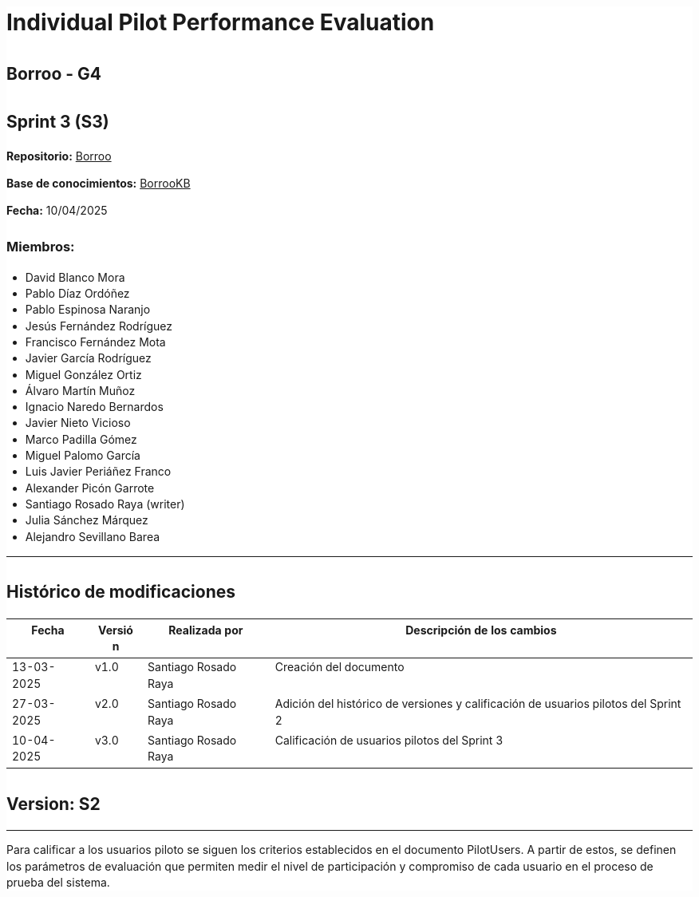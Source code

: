 # Individual Pilot Performance Evaluation

## Borroo - G4
## Sprint 3 (S3)

**Repositorio:** [Borroo](https://github.com/ISPP-2425-G4/borroo)

**Base de conocimientos:** [BorrooKB](https://borrookb.netlify.app/)

**Fecha:** 10/04/2025

### Miembros:
- David Blanco Mora
- Pablo Díaz Ordóñez
- Pablo Espinosa Naranjo
- Jesús Fernández Rodríguez
- Francisco Fernández Mota
- Javier García Rodríguez
- Miguel González Ortiz
- Álvaro Martín Muñoz
- Ignacio Naredo Bernardos
- Javier Nieto Vicioso
- Marco Padilla Gómez
- Miguel Palomo García
- Luis Javier Periáñez Franco
- Alexander Picón Garrote
- Santiago Rosado Raya (writer)
- Julia Sánchez Márquez
- Alejandro Sevillano Barea


---

## **Histórico de modificaciones**

| Fecha      | Versión | Realizada por   | Descripción de los cambios |
| ---------- | ------- | --------------- | -------------------------- |
| 13-03-2025 | v1.0    | Santiago Rosado Raya | Creación del documento |
| 27-03-2025 | v2.0    | Santiago Rosado Raya | Adición del histórico de versiones y calificación de usuarios pilotos del Sprint 2 |
| 10-04-2025 | v3.0    | Santiago Rosado Raya | Calificación de usuarios pilotos del Sprint 3 |


## **Version: S2**

---

Para calificar a los usuarios piloto se siguen los criterios establecidos en el documento PilotUsers. A partir de estos, se definen los parámetros de evaluación que permiten medir el nivel de participación y compromiso de cada usuario en el proceso de prueba del sistema.
